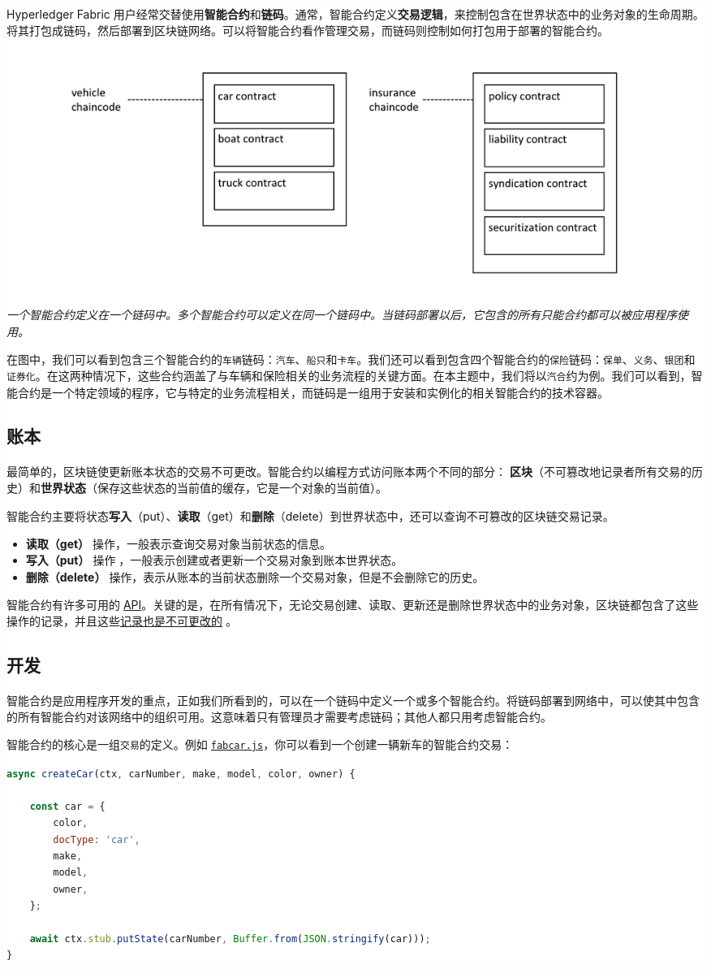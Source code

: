 Hyperledger Fabric 用户经常交替使用**智能合约**和**链码**。通常，智能合约定义**交易逻辑**，来控制包含在世界状态中的业务对象的生命周期。将其打包成链码，然后部署到区块链网络。可以将智能合约看作管理交易，而链码则控制如何打包用于部署的智能合约。

![smart.diagram2](./smartcontract.diagram.02.png) 

*一个智能合约定义在一个链码中。多个智能合约可以定义在同一个链码中。当链码部署以后，它包含的所有只能合约都可以被应用程序使用。*

在图中，我们可以看到包含三个智能合约的`车辆`链码：`汽车`、`船只`和`卡车`。我们还可以看到包含四个智能合约的`保险`链码：`保单`、`义务`、`银团`和`证券化`。在这两种情况下，这些合约涵盖了与车辆和保险相关的业务流程的关键方面。在本主题中，我们将以`汽合`约为例。我们可以看到，智能合约是一个特定领域的程序，它与特定的业务流程相关，而链码是一组用于安装和实例化的相关智能合约的技术容器。

## 账本

最简单的，区块链使更新账本状态的交易不可更改。智能合约以编程方式访问账本两个不同的部分： **区块**（不可篡改地记录者所有交易的历史）和**世界状态**（保存这些状态的当前值的缓存，它是一个对象的当前值）。

智能合约主要将状态**写入**（put）、**读取**（get）和**删除**（delete）到世界状态中，还可以查询不可篡改的区块链交易记录。

* **读取（get）** 操作，一般表示查询交易对象当前状态的信息。
* **写入（put）** 操作 ，一般表示创建或者更新一个交易对象到账本世界状态。
* **删除（delete）** 操作，表示从账本的当前状态删除一个交易对象，但是不会删除它的历史。

智能合约有许多可用的 [API](../developapps/transactioncontext.html#structure)。关键的是，在所有情况下，无论交易创建、读取、更新还是删除世界状态中的业务对象，区块链都包含了这些操作的记录，并且这些[记录也是不可更改的](../ledger/ledger.html) 。

## 开发

智能合约是应用程序开发的重点，正如我们所看到的，可以在一个链码中定义一个或多个智能合约。将链码部署到网络中，可以使其中包含的所有智能合约对该网络中的组织可用。这意味着只有管理员才需要考虑链码；其他人都只用考虑智能合约。

智能合约的核心是一组`交易`的定义。例如 [`fabcar.js`](https://github.com/hyperledger/fabric-samples/blob/master/chaincode/fabcar/javascript/lib/fabcar.js#L93)，你可以看到一个创建一辆新车的智能合约交易：

```javascript
async createCar(ctx, carNumber, make, model, color, owner) {

    const car = {
        color,
        docType: 'car',
        make,
        model,
        owner,
    };

    await ctx.stub.putState(carNumber, Buffer.from(JSON.stringify(car)));
}
```
